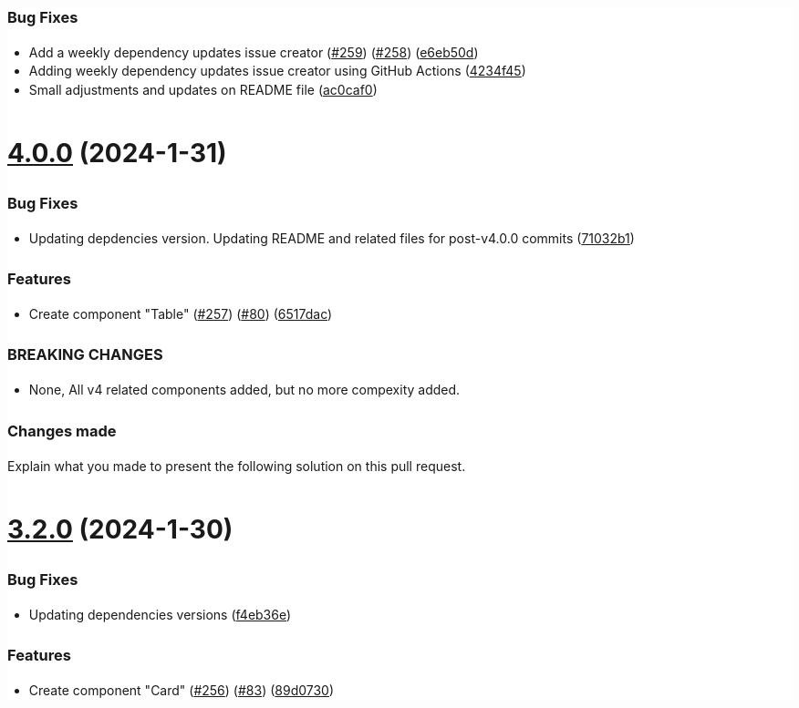 
### Bug Fixes

* Add a weekly dependency updates issue creator ([#259](https://github.com/NicolasOmar/reactive-bulma/issues/259)) ([#258](https://github.com/NicolasOmar/reactive-bulma/issues/258)) ([e6eb50d](https://github.com/NicolasOmar/reactive-bulma/commit/e6eb50db502585a81e53bde654628c2809e93d09))
* Adding weekly dependency updates issue creator using GitHub Actions ([4234f45](https://github.com/NicolasOmar/reactive-bulma/commit/4234f4589da0b10f316484ec7bbddcad1e4b8875))
* Small adjustments and updates on README file ([ac0caf0](https://github.com/NicolasOmar/reactive-bulma/commit/ac0caf08d5be83536243176ad651aeb12c203208))

# [4.0.0](https://github.com/NicolasOmar/reactive-bulma/compare/v3.2.0...v4.0.0) (2024-1-31)


### Bug Fixes

* Updating depdencies version. Updating README and related files for post-v4.0.0 commits ([71032b1](https://github.com/NicolasOmar/reactive-bulma/commit/71032b10709761bb8869caf42c297ac6ce7d4813))


### Features

* Create component "Table" ([#257](https://github.com/NicolasOmar/reactive-bulma/issues/257)) ([#80](https://github.com/NicolasOmar/reactive-bulma/issues/80)) ([6517dac](https://github.com/NicolasOmar/reactive-bulma/commit/6517dac93a27fd20b57df22eb6724bde6c3dd309))


### BREAKING CHANGES

* None, All v4 related components added, but no more compexity added.

### Changes made 
Explain what you made to present the following solution on this pull
request.

# [3.2.0](https://github.com/NicolasOmar/reactive-bulma/compare/v3.1.0...v3.2.0) (2024-1-30)


### Bug Fixes

* Updating dependencies versions ([f4eb36e](https://github.com/NicolasOmar/reactive-bulma/commit/f4eb36e272556dc32e78b447ae7f268a33cf9c6b))


### Features

* Create component "Card" ([#256](https://github.com/NicolasOmar/reactive-bulma/issues/256)) ([#83](https://github.com/NicolasOmar/reactive-bulma/issues/83)) ([89d0730](https://github.com/NicolasOmar/reactive-bulma/commit/89d0730fc66d20db956e1a2c845bcac7888b4a40))
